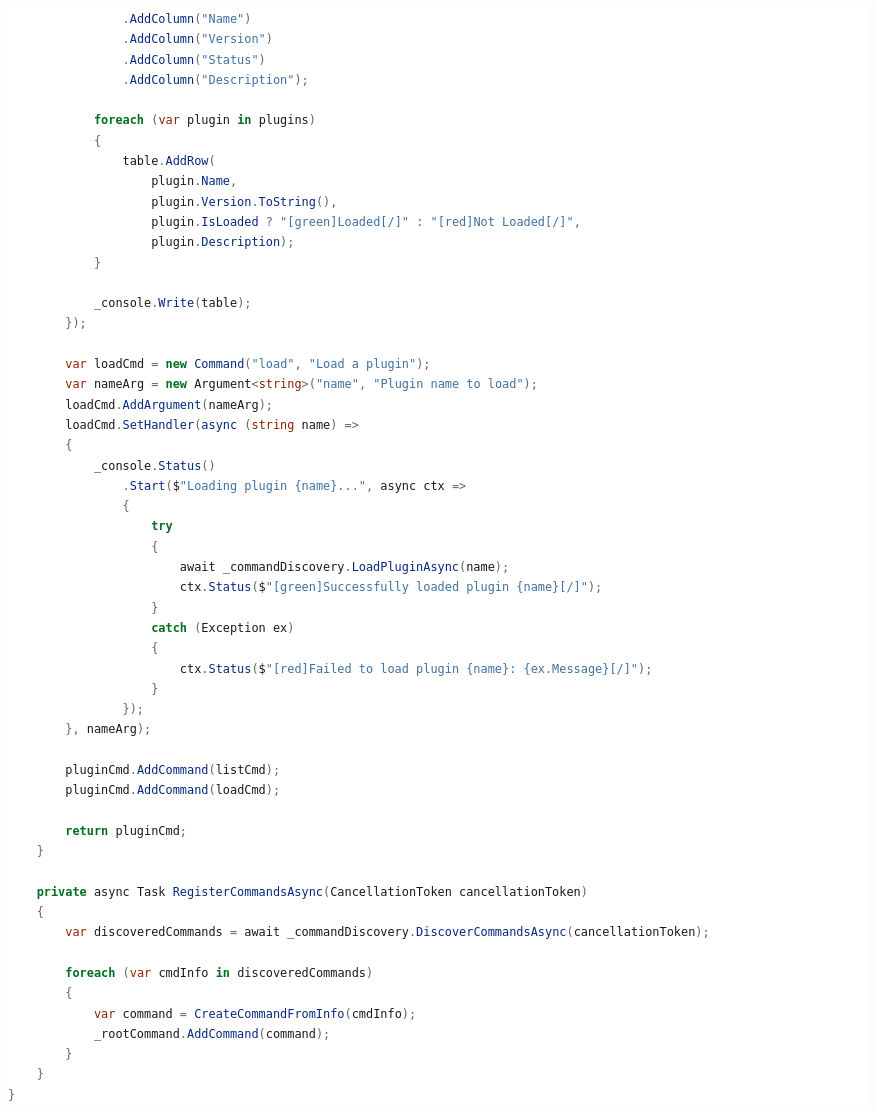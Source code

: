 ```csharp
                .AddColumn("Name")
                .AddColumn("Version")
                .AddColumn("Status")
                .AddColumn("Description");

            foreach (var plugin in plugins)
            {
                table.AddRow(
                    plugin.Name,
                    plugin.Version.ToString(),
                    plugin.IsLoaded ? "[green]Loaded[/]" : "[red]Not Loaded[/]",
                    plugin.Description);
            }

            _console.Write(table);
        });

        var loadCmd = new Command("load", "Load a plugin");
        var nameArg = new Argument<string>("name", "Plugin name to load");
        loadCmd.AddArgument(nameArg);
        loadCmd.SetHandler(async (string name) =>
        {
            _console.Status()
                .Start($"Loading plugin {name}...", async ctx =>
                {
                    try
                    {
                        await _commandDiscovery.LoadPluginAsync(name);
                        ctx.Status($"[green]Successfully loaded plugin {name}[/]");
                    }
                    catch (Exception ex)
                    {
                        ctx.Status($"[red]Failed to load plugin {name}: {ex.Message}[/]");
                    }
                });
        }, nameArg);

        pluginCmd.AddCommand(listCmd);
        pluginCmd.AddCommand(loadCmd);

        return pluginCmd;
    }

    private async Task RegisterCommandsAsync(CancellationToken cancellationToken)
    {
        var discoveredCommands = await _commandDiscovery.DiscoverCommandsAsync(cancellationToken);

        foreach (var cmdInfo in discoveredCommands)
        {
            var command = CreateCommandFromInfo(cmdInfo);
            _rootCommand.AddCommand(command);
        }
    }
}
```
